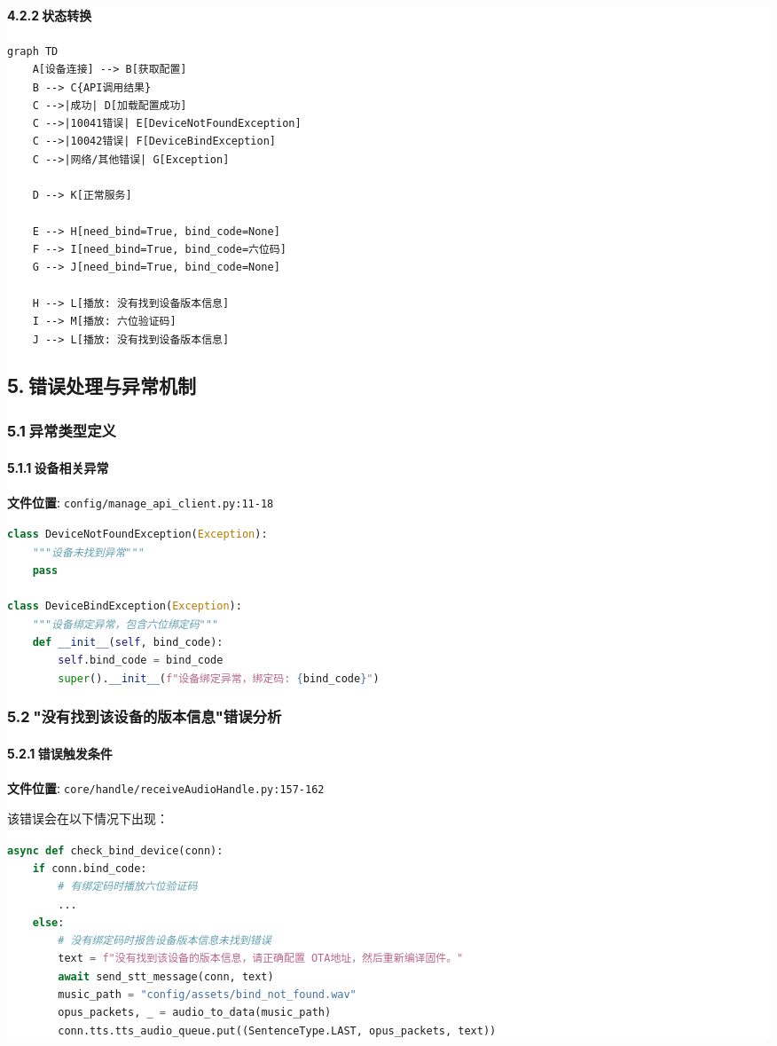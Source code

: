 #### 4.2.2 状态转换
```mermaid
graph TD
    A[设备连接] --> B[获取配置]
    B --> C{API调用结果}
    C -->|成功| D[加载配置成功]
    C -->|10041错误| E[DeviceNotFoundException]
    C -->|10042错误| F[DeviceBindException]
    C -->|网络/其他错误| G[Exception]
    
    D --> K[正常服务]
    
    E --> H[need_bind=True, bind_code=None]
    F --> I[need_bind=True, bind_code=六位码]
    G --> J[need_bind=True, bind_code=None]
    
    H --> L[播放: 没有找到设备版本信息]
    I --> M[播放: 六位验证码]
    J --> L[播放: 没有找到设备版本信息]
```

## 5. 错误处理与异常机制

### 5.1 异常类型定义

#### 5.1.1 设备相关异常
**文件位置**: `config/manage_api_client.py:11-18`

```python
class DeviceNotFoundException(Exception):
    """设备未找到异常"""
    pass

class DeviceBindException(Exception):
    """设备绑定异常，包含六位绑定码"""
    def __init__(self, bind_code):
        self.bind_code = bind_code
        super().__init__(f"设备绑定异常，绑定码: {bind_code}")
```

### 5.2 "没有找到该设备的版本信息"错误分析

#### 5.2.1 错误触发条件
**文件位置**: `core/handle/receiveAudioHandle.py:157-162`

该错误会在以下情况下出现：

```python
async def check_bind_device(conn):
    if conn.bind_code:
        # 有绑定码时播放六位验证码
        ...
    else:
        # 没有绑定码时报告设备版本信息未找到错误
        text = f"没有找到该设备的版本信息，请正确配置 OTA地址，然后重新编译固件。"
        await send_stt_message(conn, text)
        music_path = "config/assets/bind_not_found.wav"
        opus_packets, _ = audio_to_data(music_path)
        conn.tts.tts_audio_queue.put((SentenceType.LAST, opus_packets, text))
```
